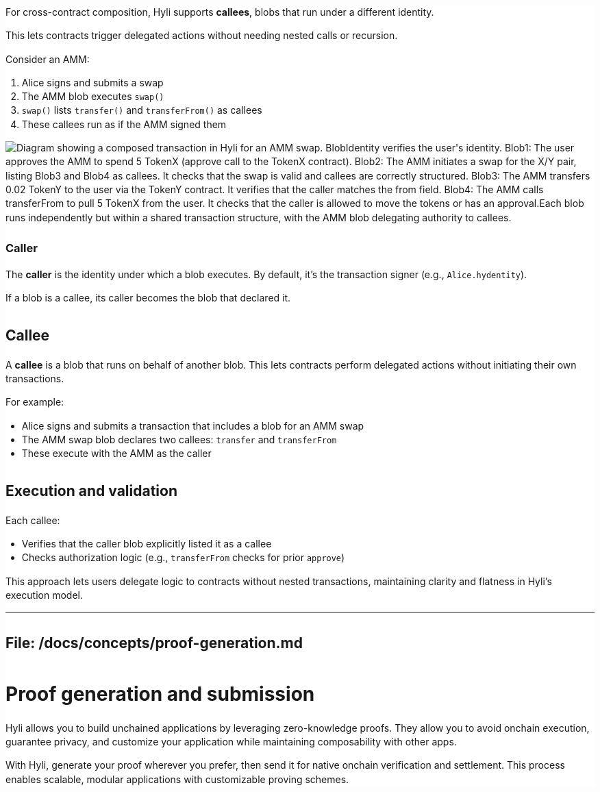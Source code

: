 For cross-contract composition, Hyli supports **callees**, blobs that run under a different identity.

This lets contracts trigger delegated actions without needing nested calls or recursion.

Consider an AMM:

1. Alice signs and submits a swap
1. The AMM blob executes `swap()`
1. `swap()` lists `transfer()` and `transferFrom()` as callees
1. These callees run as if the AMM signed them
 
![Diagram showing a composed transaction in Hyli for an AMM swap. BlobIdentity verifies the user's identity. Blob1: The user approves the AMM to spend 5 TokenX (approve call to the TokenX contract). Blob2: The AMM initiates a swap for the X/Y pair, listing Blob3 and Blob4 as callees. It checks that the swap is valid and callees are correctly structured. Blob3: The AMM transfers 0.02 TokenY to the user via the TokenY contract. It verifies that the caller matches the from field. Blob4: The AMM calls transferFrom to pull 5 TokenX from the user. It checks that the caller is allowed to move the tokens or has an approval.Each blob runs independently but within a shared transaction structure, with the AMM blob delegating authority to callees.](../assets/img/amm.jpg)

### Caller

The **caller** is the identity under which a blob executes. By default, it’s the transaction signer (e.g., `Alice.hydentity`).

If a blob is a callee, its caller becomes the blob that declared it.

## Callee

A **callee** is a blob that runs on behalf of another blob. This lets contracts perform delegated actions without initiating their own transactions.

For example:

- Alice signs and submits a transaction that includes a blob for an AMM swap
- The AMM swap blob declares two callees: `transfer` and `transferFrom`
- These execute with the AMM as the caller

## Execution and validation

Each callee:

- Verifies that the caller blob explicitly listed it as a callee
- Checks authorization logic (e.g., `transferFrom` checks for prior `approve`)

This approach lets users delegate logic to contracts without nested transactions, maintaining clarity and flatness in Hyli’s execution model.



---
File: /docs/concepts/proof-generation.md
---

# Proof generation and submission

Hyli allows you to build unchained applications by leveraging zero-knowledge proofs. They allow you to avoid onchain execution, guarantee privacy, and customize your application while maintaining composability with other apps.

With Hyli, generate your proof wherever you prefer, then send it for native onchain verification and settlement. This process enables scalable, modular applications with customizable proving schemes.
